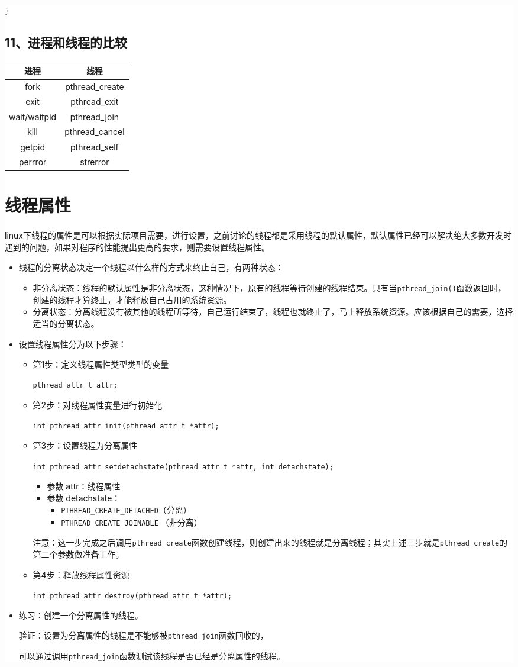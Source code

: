   ```c
  }
  ```

## 11、进程和线程的比较

|     进程     |      线程      |
| :----------: | :------------: |
|     fork     | pthread_create |
|     exit     |  pthread_exit  |
| wait/waitpid |  pthread_join  |
|     kill     | pthread_cancel |
|    getpid    |  pthread_self  |
|   perrror    |    strerror    |

# 线程属性

linux下线程的属性是可以根据实际项目需要，进行设置，之前讨论的线程都是采用线程的默认属性，默认属性已经可以解决绝大多数开发时遇到的问题，如果对程序的性能提出更高的要求，则需要设置线程属性。

* 线程的分离状态决定一个线程以什么样的方式来终止自己，有两种状态：

  * 非分离状态：线程的默认属性是非分离状态，这种情况下，原有的线程等待创建的线程结束。只有当`pthread_join()`函数返回时，创建的线程才算终止，才能释放自己占用的系统资源。
  * 分离状态：分离线程没有被其他的线程所等待，自己运行结束了，线程也就终止了，马上释放系统资源。应该根据自己的需要，选择适当的分离状态。

* 设置线程属性分为以下步骤：

  * 第1步：定义线程属性类型类型的变量

    `pthread_attr_t attr;`

  * 第2步：对线程属性变量进行初始化

    `int pthread_attr_init(pthread_attr_t *attr);`

  * 第3步：设置线程为分离属性

    `int pthread_attr_setdetachstate(pthread_attr_t *attr, int detachstate);`

    * 参数 attr：线程属性
    * 参数 detachstate：
      * `PTHREAD_CREATE_DETACHED`（分离）
      * `PTHREAD_CREATE_JOINABLE` （非分离）

    注意：这一步完成之后调用`pthread_create`函数创建线程，则创建出来的线程就是分离线程；其实上述三步就是`pthread_create`的第二个参数做准备工作。

  * 第4步：释放线程属性资源

    `int pthread_attr_destroy(pthread_attr_t *attr);`

* 练习：创建一个分离属性的线程。

  验证：设置为分离属性的线程是不能够被`pthread_join`函数回收的，

  可以通过调用`pthread_join`函数测试该线程是否已经是分离属性的线程。
